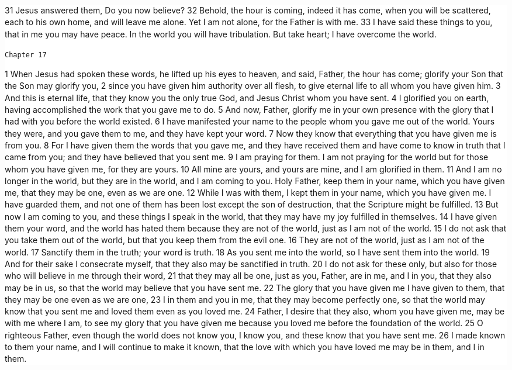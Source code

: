 31	Jesus answered them, Do you now believe?
32	Behold, the hour is coming, indeed it has come, when you will be scattered, each to his own home, and will leave me alone. Yet I am not alone, for the Father is with me.
33	I have said these things to you, that in me you may have peace. In the world you will have tribulation. But take heart; I have overcome the world.

	Chapter 17

1	When Jesus had spoken these words, he lifted up his eyes to heaven, and said, Father, the hour has come; glorify your Son that the Son may glorify you,
2	since you have given him authority over all flesh, to give eternal life to all whom you have given him.
3	And this is eternal life, that they know you the only true God, and Jesus Christ whom you have sent.
4	I glorified you on earth, having accomplished the work that you gave me to do.
5	And now, Father, glorify me in your own presence with the glory that I had with you before the world existed.
6	I have manifested your name to the people whom you gave me out of the world. Yours they were, and you gave them to me, and they have kept your word.
7	Now they know that everything that you have given me is from you.
8	For I have given them the words that you gave me, and they have received them and have come to know in truth that I came from you; and they have believed that you sent me.
9	I am praying for them. I am not praying for the world but for those whom you have given me, for they are yours.
10	All mine are yours, and yours are mine, and I am glorified in them.
11	And I am no longer in the world, but they are in the world, and I am coming to you. Holy Father, keep them in your name, which you have given me, that they may be one, even as we are one.
12	While I was with them, I kept them in your name, which you have given me. I have guarded them, and not one of them has been lost except the son of destruction, that the Scripture might be fulfilled.
13	But now I am coming to you, and these things I speak in the world, that they may have my joy fulfilled in themselves.
14	I have given them your word, and the world has hated them because they are not of the world, just as I am not of the world.
15	I do not ask that you take them out of the world, but that you keep them from the evil one.
16	They are not of the world, just as I am not of the world.
17	Sanctify them in the truth; your word is truth.
18	As you sent me into the world, so I have sent them into the world.
19	And for their sake I consecrate myself, that they also may be sanctified in truth.
20	I do not ask for these only, but also for those who will believe in me through their word,
21	that they may all be one, just as you, Father, are in me, and I in you, that they also may be in us, so that the world may believe that you have sent me.
22	The glory that you have given me I have given to them, that they may be one even as we are one,
23	I in them and you in me, that they may become perfectly one, so that the world may know that you sent me and loved them even as you loved me.
24	Father, I desire that they also, whom you have given me, may be with me where I am, to see my glory that you have given me because you loved me before the foundation of the world.
25	O righteous Father, even though the world does not know you, I know you, and these know that you have sent me.
26	I made known to them your name, and I will continue to make it known, that the love with which you have loved me may be in them, and I in them.
